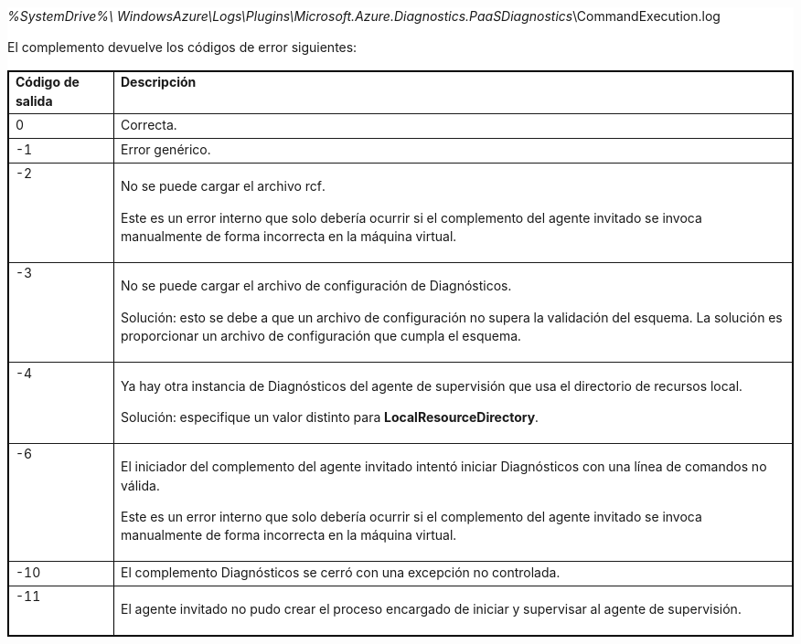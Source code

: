 *%SystemDrive%\\ WindowsAzure\\Logs\\Plugins\\Microsoft.Azure.Diagnostics.PaaSDiagnostics<DiagnosticsVersion>*\\CommandExecution.log

El complemento devuelve los códigos de error siguientes:

<table border="1" cellspacing="0" cellpadding="5" style="border: 1px solid #000000;">
<tbody>
	<tr>
			<td style="width: 100px;"><strong>Código de salida</strong></td>
			<td><strong>Descripción</strong></td>
	</tr>
    <tr>
		<td>0</td>
		<td>Correcta.</td>            
	</tr>
    <tr>
		<td>-1</td>
        <td>Error genérico.</td>		            
	</tr>
    <tr>
		<td>-2</td>
        <td><p>No se puede cargar el archivo rcf.</p>
<p>Este es un error interno que solo debería ocurrir si el complemento del agente invitado se invoca manualmente de forma incorrecta en la máquina virtual.</p></td>		            
	</tr>
    <tr>
		<td>-3</td>
        <td><p>No se puede cargar el archivo de configuración de Diagnósticos.</p>
<p>Solución: esto se debe a que un archivo de configuración no supera la validación del esquema. La solución es proporcionar un archivo de configuración que cumpla el esquema.</p></td>		            
	</tr>
    <tr>
		<td>-4</td>
        <td><p>Ya hay otra instancia de Diagnósticos del agente de supervisión que usa el directorio de recursos local.</p>
<p>Solución: especifique un valor distinto para <strong>LocalResourceDirectory</strong>.</p></td>		            
	</tr>
    <tr>
		<td>-6</td>
        <td><p>El iniciador del complemento del agente invitado intentó iniciar Diagnósticos con una línea de comandos no válida.</p>
<p>Este es un error interno que solo debería ocurrir si el complemento del agente invitado se invoca manualmente de forma incorrecta en la máquina virtual.</p></td>		            
	</tr>
    <tr>
		<td>-10</td>
        <td>El complemento Diagnósticos se cerró con una excepción no controlada.</td>		            
	</tr>
    <tr>
		<td>-11</td>
        <td><p>El agente invitado no pudo crear el proceso encargado de iniciar y supervisar al agente de supervisión.</p>
